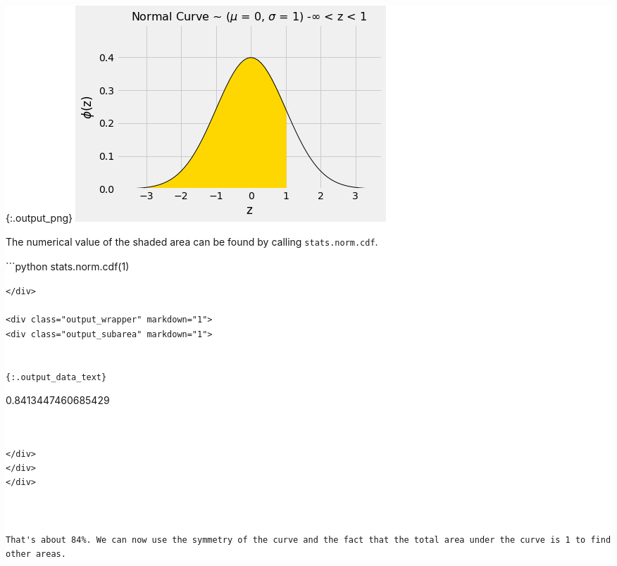 
<div class="output_wrapper" markdown="1">
<div class="output_subarea" markdown="1">

{:.output_png}
![png](../../../images/chapters/14/3/SD_and_the_Normal_Curve_16_0.png)

</div>
</div>
</div>



The numerical value of the shaded area can be found by calling `stats.norm.cdf`.



<div markdown="1" class="cell code_cell">
<div class="input_area" markdown="1">
```python
stats.norm.cdf(1)

```
</div>

<div class="output_wrapper" markdown="1">
<div class="output_subarea" markdown="1">


{:.output_data_text}
```
0.8413447460685429
```


</div>
</div>
</div>



That's about 84%. We can now use the symmetry of the curve and the fact that the total area under the curve is 1 to find other areas. 
